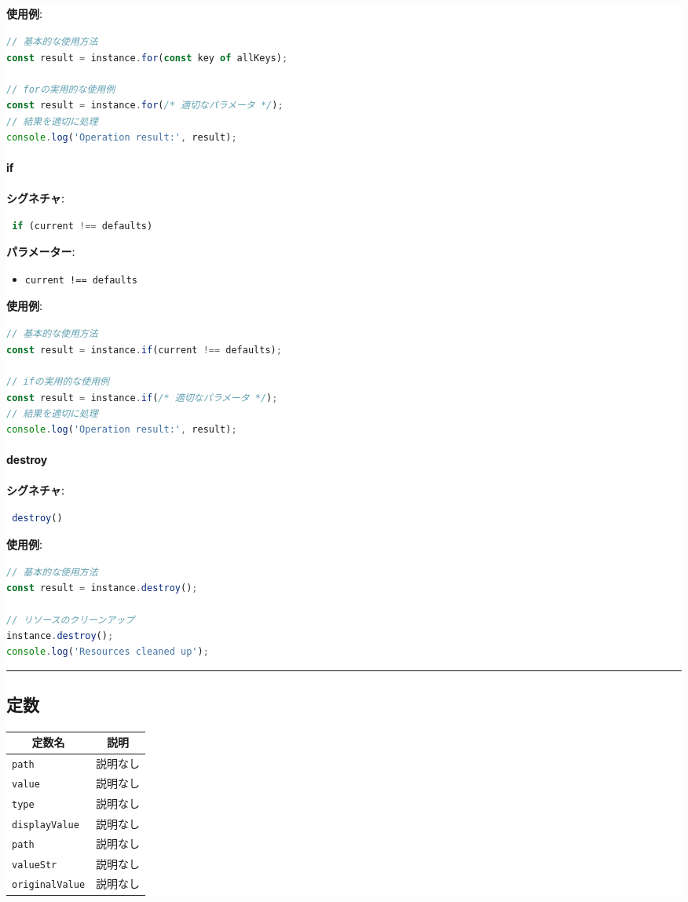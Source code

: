 **使用例**:
```javascript
// 基本的な使用方法
const result = instance.for(const key of allKeys);

// forの実用的な使用例
const result = instance.for(/* 適切なパラメータ */);
// 結果を適切に処理
console.log('Operation result:', result);
```

#### if

**シグネチャ**:
```javascript
 if (current !== defaults)
```

**パラメーター**:
- `current !== defaults`

**使用例**:
```javascript
// 基本的な使用方法
const result = instance.if(current !== defaults);

// ifの実用的な使用例
const result = instance.if(/* 適切なパラメータ */);
// 結果を適切に処理
console.log('Operation result:', result);
```

#### destroy

**シグネチャ**:
```javascript
 destroy()
```

**使用例**:
```javascript
// 基本的な使用方法
const result = instance.destroy();

// リソースのクリーンアップ
instance.destroy();
console.log('Resources cleaned up');
```


---

## 定数

| 定数名 | 説明 |
|--------|------|
| `path` | 説明なし |
| `value` | 説明なし |
| `type` | 説明なし |
| `displayValue` | 説明なし |
| `path` | 説明なし |
| `valueStr` | 説明なし |
| `originalValue` | 説明なし |